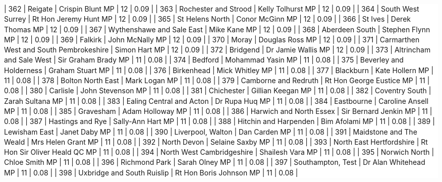 | 362 | Reigate | Crispin Blunt MP | 12 | 0.09 |
| 363 | Rochester and Strood | Kelly Tolhurst MP | 12 | 0.09 |
| 364 | South West Surrey | Rt Hon Jeremy Hunt MP | 12 | 0.09 |
| 365 | St Helens North | Conor McGinn MP | 12 | 0.09 |
| 366 | St Ives | Derek Thomas MP | 12 | 0.09 |
| 367 | Wythenshawe and Sale East | Mike Kane MP | 12 | 0.09 |
| 368 | Aberdeen South | Stephen Flynn MP | 12 | 0.09 |
| 369 | Falkirk | John McNally MP | 12 | 0.09 |
| 370 | Moray | Douglas Ross MP | 12 | 0.09 |
| 371 | Carmarthen West and South Pembrokeshire | Simon Hart MP | 12 | 0.09 |
| 372 | Bridgend | Dr Jamie Wallis MP | 12 | 0.09 |
| 373 | Altrincham and Sale West | Sir Graham Brady MP | 11 | 0.08 |
| 374 | Bedford | Mohammad Yasin MP | 11 | 0.08 |
| 375 | Beverley and Holderness | Graham Stuart MP | 11 | 0.08 |
| 376 | Birkenhead | Mick Whitley MP | 11 | 0.08 |
| 377 | Blackburn | Kate Hollern MP | 11 | 0.08 |
| 378 | Bolton North East | Mark Logan MP | 11 | 0.08 |
| 379 | Camborne and Redruth | Rt Hon George Eustice MP | 11 | 0.08 |
| 380 | Carlisle | John Stevenson MP | 11 | 0.08 |
| 381 | Chichester | Gillian Keegan MP | 11 | 0.08 |
| 382 | Coventry South | Zarah Sultana MP | 11 | 0.08 |
| 383 | Ealing Central and Acton | Dr Rupa Huq MP | 11 | 0.08 |
| 384 | Eastbourne | Caroline Ansell MP | 11 | 0.08 |
| 385 | Gravesham | Adam Holloway MP | 11 | 0.08 |
| 386 | Harwich and North Essex | Sir Bernard Jenkin MP | 11 | 0.08 |
| 387 | Hastings and Rye | Sally-Ann Hart MP | 11 | 0.08 |
| 388 | Hitchin and Harpenden | Bim Afolami MP | 11 | 0.08 |
| 389 | Lewisham East | Janet Daby MP | 11 | 0.08 |
| 390 | Liverpool, Walton | Dan Carden MP | 11 | 0.08 |
| 391 | Maidstone and The Weald | Mrs Helen Grant MP | 11 | 0.08 |
| 392 | North Devon | Selaine Saxby MP | 11 | 0.08 |
| 393 | North East Hertfordshire | Rt Hon Sir Oliver Heald QC MP | 11 | 0.08 |
| 394 | North West Cambridgeshire | Shailesh Vara MP | 11 | 0.08 |
| 395 | Norwich North | Chloe Smith MP | 11 | 0.08 |
| 396 | Richmond Park | Sarah Olney MP | 11 | 0.08 |
| 397 | Southampton, Test | Dr Alan Whitehead MP | 11 | 0.08 |
| 398 | Uxbridge and South Ruislip | Rt Hon Boris Johnson MP | 11 | 0.08 |